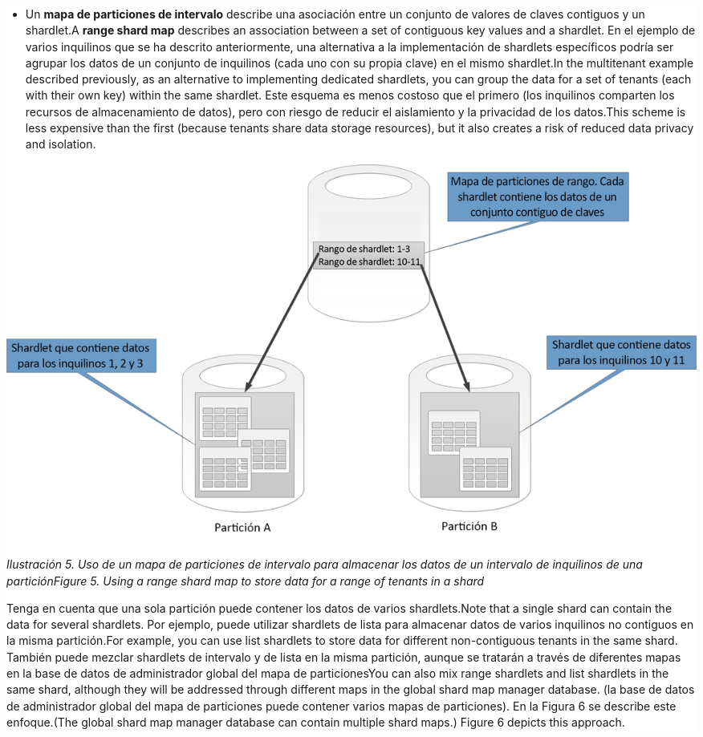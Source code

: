 * <span data-ttu-id="2e04b-407">Un **mapa de particiones de intervalo** describe una asociación entre un conjunto de valores de claves contiguos y un shardlet.</span><span class="sxs-lookup"><span data-stu-id="2e04b-407">A **range shard map** describes an association between a set of contiguous key values and a shardlet.</span></span> <span data-ttu-id="2e04b-408">En el ejemplo de varios inquilinos que se ha descrito anteriormente, una alternativa a la implementación de shardlets específicos podría ser agrupar los datos de un conjunto de inquilinos (cada uno con su propia clave) en el mismo shardlet.</span><span class="sxs-lookup"><span data-stu-id="2e04b-408">In the multitenant example described previously, as an alternative to implementing dedicated shardlets, you can group the data for a set of tenants (each with their own key) within the same shardlet.</span></span> <span data-ttu-id="2e04b-409">Este esquema es menos costoso que el primero (los inquilinos comparten los recursos de almacenamiento de datos), pero con riesgo de reducir el aislamiento y la privacidad de los datos.</span><span class="sxs-lookup"><span data-stu-id="2e04b-409">This scheme is less expensive than the first (because tenants share data storage resources), but it also creates a risk of reduced data privacy and isolation.</span></span>

![Uso de un mapa de particiones de intervalo para almacenar los datos de un intervalo de inquilinos de una partición](./images/data-partitioning/RangeShardlet.png)

<span data-ttu-id="2e04b-411">*Ilustración 5. Uso de un mapa de particiones de intervalo para almacenar los datos de un intervalo de inquilinos de una partición*</span><span class="sxs-lookup"><span data-stu-id="2e04b-411">*Figure 5. Using a range shard map to store data for a range of tenants in a shard*</span></span>

<span data-ttu-id="2e04b-412">Tenga en cuenta que una sola partición puede contener los datos de varios shardlets.</span><span class="sxs-lookup"><span data-stu-id="2e04b-412">Note that a single shard can contain the data for several shardlets.</span></span> <span data-ttu-id="2e04b-413">Por ejemplo, puede utilizar shardlets de lista para almacenar datos de varios inquilinos no contiguos en la misma partición.</span><span class="sxs-lookup"><span data-stu-id="2e04b-413">For example, you can use list shardlets to store data for different non-contiguous tenants in the same shard.</span></span> <span data-ttu-id="2e04b-414">También puede mezclar shardlets de intervalo y de lista en la misma partición, aunque se tratarán a través de diferentes mapas en la base de datos de administrador global del mapa de particiones</span><span class="sxs-lookup"><span data-stu-id="2e04b-414">You can also mix range shardlets and list shardlets in the same shard, although they will be addressed through different maps in the global shard map manager database.</span></span> <span data-ttu-id="2e04b-415">(la base de datos de administrador global del mapa de particiones puede contener varios mapas de particiones). En la Figura 6 se describe este enfoque.</span><span class="sxs-lookup"><span data-stu-id="2e04b-415">(The global shard map manager database can contain multiple shard maps.) Figure 6 depicts this approach.</span></span>
